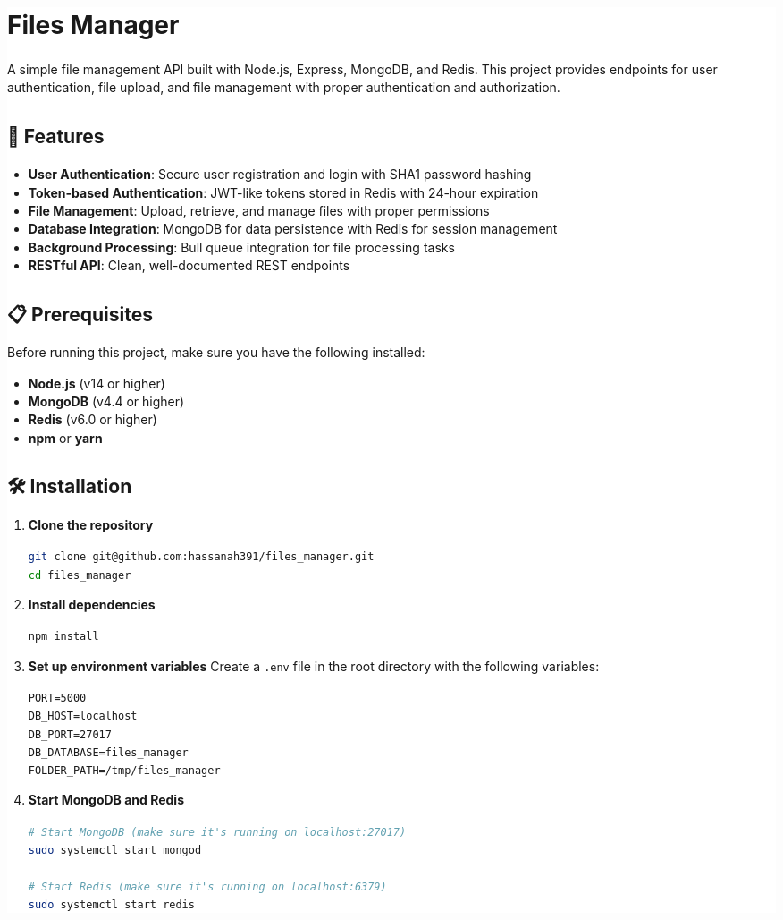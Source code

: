 # Files Manager

A simple file management API built with Node.js, Express, MongoDB, and Redis. This project provides endpoints for user authentication, file upload, and file management with proper authentication and authorization.

## 🚀 Features

- **User Authentication**: Secure user registration and login with SHA1 password hashing
- **Token-based Authentication**: JWT-like tokens stored in Redis with 24-hour expiration
- **File Management**: Upload, retrieve, and manage files with proper permissions
- **Database Integration**: MongoDB for data persistence with Redis for session management
- **Background Processing**: Bull queue integration for file processing tasks
- **RESTful API**: Clean, well-documented REST endpoints

## 📋 Prerequisites

Before running this project, make sure you have the following installed:

- **Node.js** (v14 or higher)
- **MongoDB** (v4.4 or higher)
- **Redis** (v6.0 or higher)
- **npm** or **yarn**

## 🛠️ Installation

1. **Clone the repository**
   ```bash
   git clone git@github.com:hassanah391/files_manager.git
   cd files_manager
   ```

2. **Install dependencies**
   ```bash
   npm install
   ```

3. **Set up environment variables**
   Create a `.env` file in the root directory with the following variables:
   ```env
   PORT=5000
   DB_HOST=localhost
   DB_PORT=27017
   DB_DATABASE=files_manager
   FOLDER_PATH=/tmp/files_manager
   ```

4. **Start MongoDB and Redis**
   ```bash
   # Start MongoDB (make sure it's running on localhost:27017)
   sudo systemctl start mongod
   
   # Start Redis (make sure it's running on localhost:6379)
   sudo systemctl start redis
   ```
